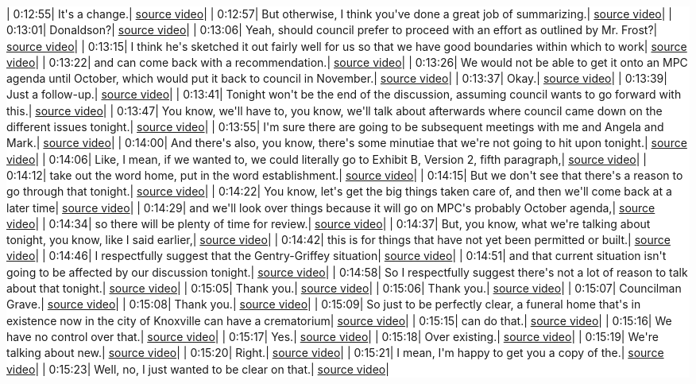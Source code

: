 | 0:12:55| It's a change.| [source video](https://archive.org/details/citycouncilwsr3877120830?start=775)|
| 0:12:57| But otherwise, I think you've done a great job of summarizing.| [source video](https://archive.org/details/citycouncilwsr3877120830?start=777)|
| 0:13:01| Donaldson?| [source video](https://archive.org/details/citycouncilwsr3877120830?start=781)|
| 0:13:06| Yeah, should council prefer to proceed with an effort as outlined by Mr. Frost?| [source video](https://archive.org/details/citycouncilwsr3877120830?start=786)|
| 0:13:15| I think he's sketched it out fairly well for us so that we have good boundaries within which to work| [source video](https://archive.org/details/citycouncilwsr3877120830?start=795)|
| 0:13:22| and can come back with a recommendation.| [source video](https://archive.org/details/citycouncilwsr3877120830?start=802)|
| 0:13:26| We would not be able to get it onto an MPC agenda until October, which would put it back to council in November.| [source video](https://archive.org/details/citycouncilwsr3877120830?start=806)|
| 0:13:37| Okay.| [source video](https://archive.org/details/citycouncilwsr3877120830?start=817)|
| 0:13:39| Just a follow-up.| [source video](https://archive.org/details/citycouncilwsr3877120830?start=819)|
| 0:13:41| Tonight won't be the end of the discussion, assuming council wants to go forward with this.| [source video](https://archive.org/details/citycouncilwsr3877120830?start=821)|
| 0:13:47| You know, we'll have to, you know, we'll talk about afterwards where council came down on the different issues tonight.| [source video](https://archive.org/details/citycouncilwsr3877120830?start=827)|
| 0:13:55| I'm sure there are going to be subsequent meetings with me and Angela and Mark.| [source video](https://archive.org/details/citycouncilwsr3877120830?start=835)|
| 0:14:00| And there's also, you know, there's some minutiae that we're not going to hit upon tonight.| [source video](https://archive.org/details/citycouncilwsr3877120830?start=840)|
| 0:14:06| Like, I mean, if we wanted to, we could literally go to Exhibit B, Version 2, fifth paragraph,| [source video](https://archive.org/details/citycouncilwsr3877120830?start=846)|
| 0:14:12| take out the word home, put in the word establishment.| [source video](https://archive.org/details/citycouncilwsr3877120830?start=852)|
| 0:14:15| But we don't see that there's a reason to go through that tonight.| [source video](https://archive.org/details/citycouncilwsr3877120830?start=855)|
| 0:14:22| You know, let's get the big things taken care of, and then we'll come back at a later time| [source video](https://archive.org/details/citycouncilwsr3877120830?start=862)|
| 0:14:29| and we'll look over things because it will go on MPC's probably October agenda,| [source video](https://archive.org/details/citycouncilwsr3877120830?start=869)|
| 0:14:34| so there will be plenty of time for review.| [source video](https://archive.org/details/citycouncilwsr3877120830?start=874)|
| 0:14:37| But, you know, what we're talking about tonight, you know, like I said earlier,| [source video](https://archive.org/details/citycouncilwsr3877120830?start=877)|
| 0:14:42| this is for things that have not yet been permitted or built.| [source video](https://archive.org/details/citycouncilwsr3877120830?start=882)|
| 0:14:46| I respectfully suggest that the Gentry-Griffey situation| [source video](https://archive.org/details/citycouncilwsr3877120830?start=886)|
| 0:14:51| and that current situation isn't going to be affected by our discussion tonight.| [source video](https://archive.org/details/citycouncilwsr3877120830?start=891)|
| 0:14:58| So I respectfully suggest there's not a lot of reason to talk about that tonight.| [source video](https://archive.org/details/citycouncilwsr3877120830?start=898)|
| 0:15:05| Thank you.| [source video](https://archive.org/details/citycouncilwsr3877120830?start=905)|
| 0:15:06| Thank you.| [source video](https://archive.org/details/citycouncilwsr3877120830?start=906)|
| 0:15:07| Councilman Grave.| [source video](https://archive.org/details/citycouncilwsr3877120830?start=907)|
| 0:15:08| Thank you.| [source video](https://archive.org/details/citycouncilwsr3877120830?start=908)|
| 0:15:09| So just to be perfectly clear, a funeral home that's in existence now in the city of Knoxville can have a crematorium| [source video](https://archive.org/details/citycouncilwsr3877120830?start=909)|
| 0:15:15| can do that.| [source video](https://archive.org/details/citycouncilwsr3877120830?start=915)|
| 0:15:16| We have no control over that.| [source video](https://archive.org/details/citycouncilwsr3877120830?start=916)|
| 0:15:17| Yes.| [source video](https://archive.org/details/citycouncilwsr3877120830?start=917)|
| 0:15:18| Over existing.| [source video](https://archive.org/details/citycouncilwsr3877120830?start=918)|
| 0:15:19| We're talking about new.| [source video](https://archive.org/details/citycouncilwsr3877120830?start=919)|
| 0:15:20| Right.| [source video](https://archive.org/details/citycouncilwsr3877120830?start=920)|
| 0:15:21| I mean, I'm happy to get you a copy of the.| [source video](https://archive.org/details/citycouncilwsr3877120830?start=921)|
| 0:15:23| Well, no, I just wanted to be clear on that.| [source video](https://archive.org/details/citycouncilwsr3877120830?start=923)|